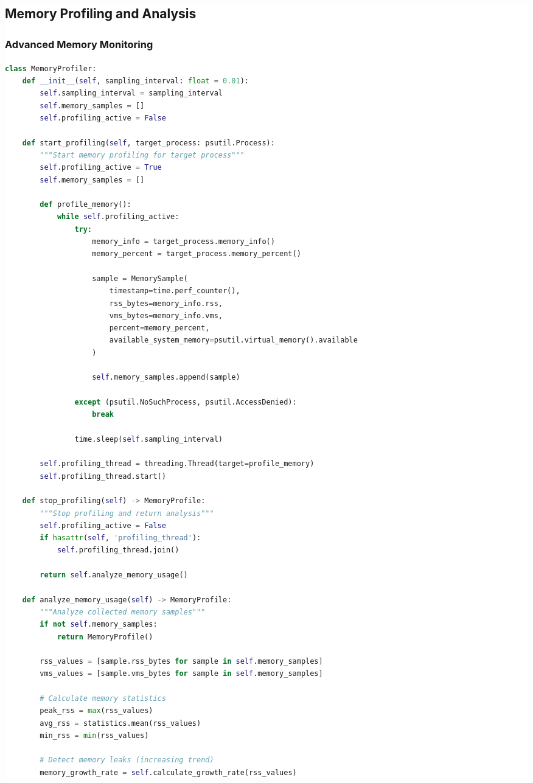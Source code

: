 ## Memory Profiling and Analysis

### Advanced Memory Monitoring
```python
class MemoryProfiler:
    def __init__(self, sampling_interval: float = 0.01):
        self.sampling_interval = sampling_interval
        self.memory_samples = []
        self.profiling_active = False
    
    def start_profiling(self, target_process: psutil.Process):
        """Start memory profiling for target process"""
        self.profiling_active = True
        self.memory_samples = []
        
        def profile_memory():
            while self.profiling_active:
                try:
                    memory_info = target_process.memory_info()
                    memory_percent = target_process.memory_percent()
                    
                    sample = MemorySample(
                        timestamp=time.perf_counter(),
                        rss_bytes=memory_info.rss,
                        vms_bytes=memory_info.vms,
                        percent=memory_percent,
                        available_system_memory=psutil.virtual_memory().available
                    )
                    
                    self.memory_samples.append(sample)
                    
                except (psutil.NoSuchProcess, psutil.AccessDenied):
                    break
                    
                time.sleep(self.sampling_interval)
        
        self.profiling_thread = threading.Thread(target=profile_memory)
        self.profiling_thread.start()
    
    def stop_profiling(self) -> MemoryProfile:
        """Stop profiling and return analysis"""
        self.profiling_active = False
        if hasattr(self, 'profiling_thread'):
            self.profiling_thread.join()
        
        return self.analyze_memory_usage()
    
    def analyze_memory_usage(self) -> MemoryProfile:
        """Analyze collected memory samples"""
        if not self.memory_samples:
            return MemoryProfile()
        
        rss_values = [sample.rss_bytes for sample in self.memory_samples]
        vms_values = [sample.vms_bytes for sample in self.memory_samples]
        
        # Calculate memory statistics
        peak_rss = max(rss_values)
        avg_rss = statistics.mean(rss_values)
        min_rss = min(rss_values)
        
        # Detect memory leaks (increasing trend)
        memory_growth_rate = self.calculate_growth_rate(rss_values)
```